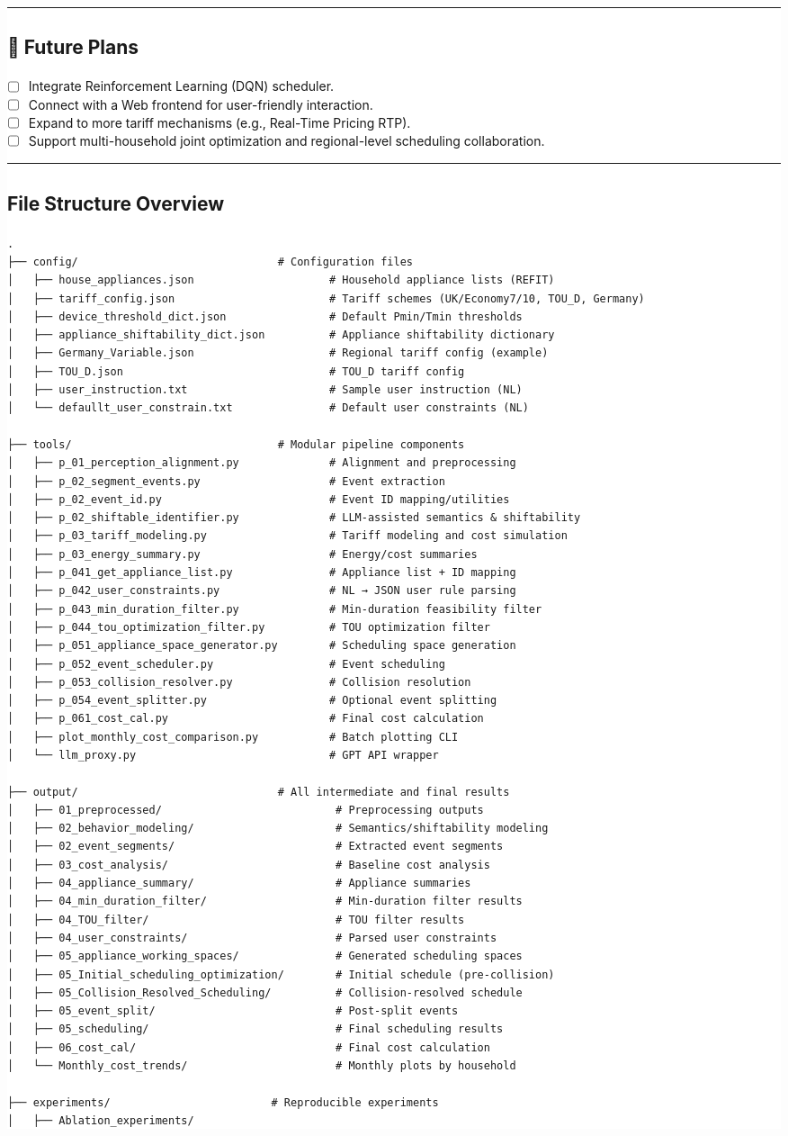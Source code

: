 -----

## 🔮 Future Plans

  * [ ] Integrate Reinforcement Learning (DQN) scheduler.
  * [ ] Connect with a Web frontend for user-friendly interaction.
  * [ ] Expand to more tariff mechanisms (e.g., Real-Time Pricing RTP).
  * [ ] Support multi-household joint optimization and regional-level scheduling collaboration.

-----

## File Structure Overview

```plaintext
.
├── config/                               # Configuration files
│   ├── house_appliances.json                     # Household appliance lists (REFIT)
│   ├── tariff_config.json                        # Tariff schemes (UK/Economy7/10, TOU_D, Germany)
│   ├── device_threshold_dict.json                # Default Pmin/Tmin thresholds
│   ├── appliance_shiftability_dict.json          # Appliance shiftability dictionary
│   ├── Germany_Variable.json                     # Regional tariff config (example)
│   ├── TOU_D.json                                # TOU_D tariff config
│   ├── user_instruction.txt                      # Sample user instruction (NL)
│   └── defaullt_user_constrain.txt               # Default user constraints (NL)

├── tools/                                # Modular pipeline components
│   ├── p_01_perception_alignment.py              # Alignment and preprocessing
│   ├── p_02_segment_events.py                    # Event extraction
│   ├── p_02_event_id.py                          # Event ID mapping/utilities
│   ├── p_02_shiftable_identifier.py              # LLM‑assisted semantics & shiftability
│   ├── p_03_tariff_modeling.py                   # Tariff modeling and cost simulation
│   ├── p_03_energy_summary.py                    # Energy/cost summaries
│   ├── p_041_get_appliance_list.py               # Appliance list + ID mapping
│   ├── p_042_user_constraints.py                 # NL → JSON user rule parsing
│   ├── p_043_min_duration_filter.py              # Min‑duration feasibility filter
│   ├── p_044_tou_optimization_filter.py          # TOU optimization filter
│   ├── p_051_appliance_space_generator.py        # Scheduling space generation
│   ├── p_052_event_scheduler.py                  # Event scheduling
│   ├── p_053_collision_resolver.py               # Collision resolution
│   ├── p_054_event_splitter.py                   # Optional event splitting
│   ├── p_061_cost_cal.py                         # Final cost calculation
│   ├── plot_monthly_cost_comparison.py           # Batch plotting CLI
│   └── llm_proxy.py                              # GPT API wrapper

├── output/                               # All intermediate and final results
│   ├── 01_preprocessed/                           # Preprocessing outputs
│   ├── 02_behavior_modeling/                      # Semantics/shiftability modeling
│   ├── 02_event_segments/                         # Extracted event segments
│   ├── 03_cost_analysis/                          # Baseline cost analysis
│   ├── 04_appliance_summary/                      # Appliance summaries
│   ├── 04_min_duration_filter/                    # Min‑duration filter results
│   ├── 04_TOU_filter/                             # TOU filter results
│   ├── 04_user_constraints/                       # Parsed user constraints
│   ├── 05_appliance_working_spaces/               # Generated scheduling spaces
│   ├── 05_Initial_scheduling_optimization/        # Initial schedule (pre‑collision)
│   ├── 05_Collision_Resolved_Scheduling/          # Collision‑resolved schedule
│   ├── 05_event_split/                            # Post‑split events
│   ├── 05_scheduling/                             # Final scheduling results
│   ├── 06_cost_cal/                               # Final cost calculation
│   └── Monthly_cost_trends/                       # Monthly plots by household

├── experiments/                         # Reproducible experiments
│   ├── Ablation_experiments/
```